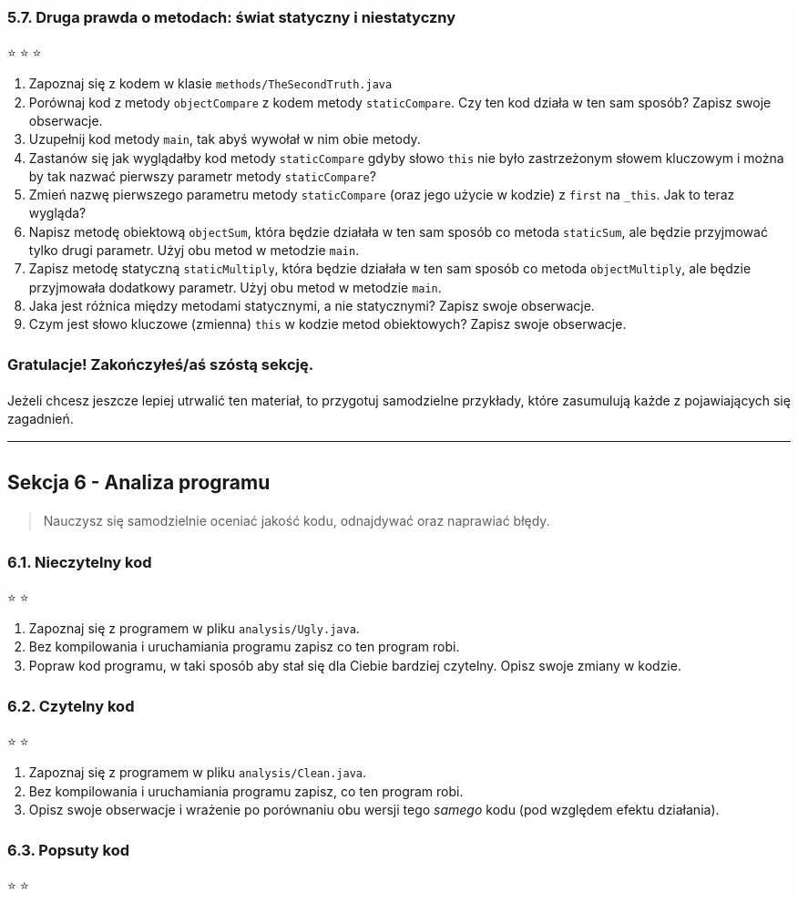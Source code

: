 ### 5.7. Druga prawda o metodach: świat statyczny i niestatyczny
:star: :star: :star:

1. Zapoznaj się z kodem w klasie `methods/TheSecondTruth.java`
1. Porównaj kod z metody `objectCompare` z kodem metody `staticCompare`. Czy ten kod działa w ten sam sposób? 
Zapisz swoje obserwacje.
1. Uzupełnij kod metody `main`, tak abyś wywołał w nim obie metody.
1. Zastanów się jak wyglądałby kod metody `staticCompare` gdyby słowo `this` nie było zastrzeżonym słowem kluczowym 
i można by tak nazwać pierwszy parametr metody `staticCompare`?
1. Zmień nazwę pierwszego parametru metody `staticCompare` (oraz jego użycie w kodzie) z `first` na `_this`. 
Jak to teraz wygląda?
1. Napisz metodę obiektową `objectSum`, która będzie działała w ten sam sposób co metoda `staticSum`, 
ale będzie przyjmować tylko drugi parametr. Użyj obu metod w metodzie `main`.
1. Zapisz metodę statyczną `staticMultiply`, która będzie działała w ten sam sposób co metoda `objectMultiply`, 
ale będzie przyjmowała dodatkowy parametr. Użyj obu metod w metodzie `main`.
1. Jaka jest różnica między metodami statycznymi, a nie statycznymi? Zapisz swoje obserwacje.
1. Czym jest słowo kluczowe (zmienna) `this` w kodzie metod obiektowych? Zapisz swoje obserwacje.

### Gratulacje! Zakończyłeś/aś szóstą sekcję.
Jeżeli chcesz jeszcze lepiej utrwalić ten materiał, to przygotuj samodzielne przykłady, które zasumulują każde 
z pojawiających się zagadnień.

---

## Sekcja 6 - Analiza programu
> Nauczysz się samodzielnie oceniać jakość kodu, odnajdywać oraz naprawiać błędy.

### 6.1. Nieczytelny kod
:star: :star:

1. Zapoznaj się z programem w pliku `analysis/Ugly.java`.
1. Bez kompilowania i uruchamiania programu zapisz co ten program robi.
1. Popraw kod programu, w taki sposób aby stał się dla Ciebie bardziej czytelny. Opisz swoje zmiany w kodzie.

### 6.2. Czytelny kod
:star: :star:

1. Zapoznaj się z programem w pliku `analysis/Clean.java`.
1. Bez kompilowania i uruchamiania programu zapisz, co ten program robi.
1. Opisz swoje obserwacje i wrażenie po porównaniu obu wersji tego _samego_ kodu (pod względem efektu działania).

### 6.3. Popsuty kod
:star: :star:
